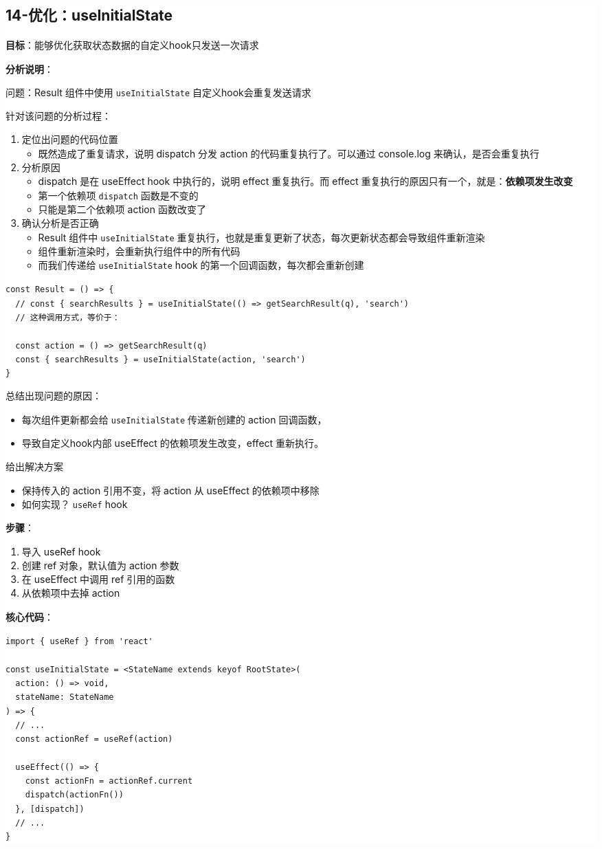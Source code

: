 ## 14-优化：useInitialState

**目标**：能够优化获取状态数据的自定义hook只发送一次请求

**分析说明**：

问题：Result 组件中使用 `useInitialState` 自定义hook会重复发送请求

针对该问题的分析过程：

1. 定位出问题的代码位置
   - 既然造成了重复请求，说明 dispatch 分发 action 的代码重复执行了。可以通过 console.log 来确认，是否会重复执行
2. 分析原因
   - dispatch 是在 useEffect hook 中执行的，说明 effect 重复执行。而 effect 重复执行的原因只有一个，就是：**依赖项发生改变**
   - 第一个依赖项 `dispatch` 函数是不变的
   - 只能是第二个依赖项 action 函数改变了
3. 确认分析是否正确
   - Result 组件中 `useInitialState` 重复执行，也就是重复更新了状态，每次更新状态都会导致组件重新渲染
   - 组件重新渲染时，会重新执行组件中的所有代码
   - 而我们传递给 `useInitialState` hook 的第一个回调函数，每次都会重新创建
```tsx
const Result = () => {
  // const { searchResults } = useInitialState(() => getSearchResult(q), 'search')
  // 这种调用方式，等价于：

  const action = () => getSearchResult(q)
  const { searchResults } = useInitialState(action, 'search')
}
```

总结出现问题的原因：

- 每次组件更新都会给 `useInitialState` 传递新创建的 action 回调函数，

- 导致自定义hook内部 useEffect 的依赖项发生改变，effect 重新执行。

给出解决方案
- 保持传入的 action 引用不变，将 action 从 useEffect 的依赖项中移除
- 如何实现？ `useRef` hook

**步骤**：

1. 导入 useRef hook
2. 创建 ref 对象，默认值为 action 参数
3. 在 useEffect 中调用 ref 引用的函数
4. 从依赖项中去掉 action

**核心代码**：

```tsx
import { useRef } from 'react'

const useInitialState = <StateName extends keyof RootState>(
  action: () => void,
  stateName: StateName
) => {
  // ...
  const actionRef = useRef(action)

  useEffect(() => {
    const actionFn = actionRef.current
    dispatch(actionFn())
  }, [dispatch])
  // ...
}
```
